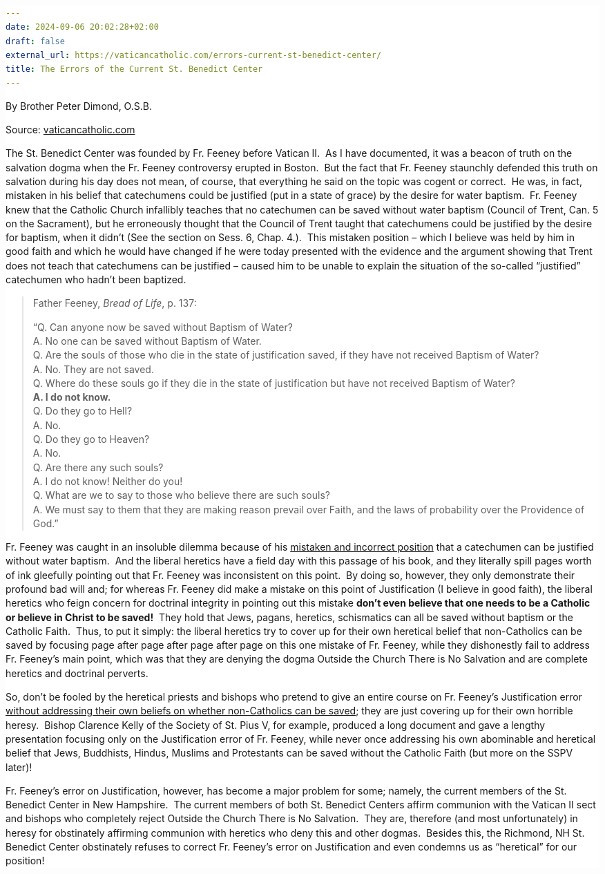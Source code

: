 ```yaml
---
date: 2024-09-06 20:02:28+02:00
draft: false
external_url: https://vaticancatholic.com/errors-current-st-benedict-center/
title: The Errors of the Current St. Benedict Center
---
```





By Brother Peter Dimond, O.S.B.

Source: [vaticancatholic.com](https://vaticancatholic.com/errors-current-st-benedict-center/)

<p>The St. Benedict Center was founded by Fr. Feeney before Vatican II.  As I have documented, it was a beacon of truth on the salvation dogma when the Fr. Feeney controversy erupted in Boston.  But the fact that Fr. Feeney staunchly defended this truth on salvation during his day does not mean, of course, that everything he said on the topic was cogent or correct.  He was, in fact, mistaken in his belief that catechumens could be justified (put in a state of grace) by the desire for water baptism.  Fr. Feeney knew that the Catholic Church infallibly teaches that no catechumen can be saved without water baptism (Council of Trent, Can. 5 on the Sacrament), but he erroneously thought that the Council of Trent taught that catechumens could be justified by the desire for baptism, when it didn’t (See the section on Sess. 6, Chap. 4.).  This mistaken position – which I believe was held by him in good faith and which he would have changed if he were today presented with the evidence and the argument showing that Trent does not teach that catechumens can be justified – caused him to be unable to explain the situation of the so-called “justified” catechumen who hadn’t been baptized.</p>
<blockquote>
<p>Father Feeney, <em>Bread of Life</em>, p. 137:</p>
<p>“Q. Can anyone now be saved without Baptism of Water?<br />A. No one can be saved without Baptism of Water.<br />Q. Are the souls of those who die in the state of justification saved, if they have not received Baptism of Water?<br />A. No. They are not saved.<br />Q. Where do these souls go if they die in the state of justification but have not received Baptism of Water?<br /><strong>A. I do not know.<br /></strong>Q. Do they go to Hell?<br />A. No.<br />Q. Do they go to Heaven?<br />A. No.<br />Q. Are there any such souls?<br />A. I do not know! Neither do you!<br />Q. What are we to say to those who believe there are such souls?<br />A. We must say to them that they are making reason prevail over Faith, and the laws of probability over the Providence of God.”</p>
</blockquote>
<p>Fr. Feeney was caught in an insoluble dilemma because of his <u>mistaken and incorrect position</u> that a catechumen can be justified without water baptism.  And the liberal heretics have a field day with this passage of his book, and they literally spill pages worth of ink gleefully pointing out that Fr. Feeney was inconsistent on this point.  By doing so, however, they only demonstrate their profound bad will and; for whereas Fr. Feeney did make a mistake on this point of Justification (I believe in good faith), the liberal heretics who feign concern for doctrinal integrity in pointing out this mistake <strong>don’t even believe that one needs to be a Catholic or believe in Christ to be saved!</strong>  They hold that Jews, pagans, heretics, schismatics can all be saved without baptism or the Catholic Faith.  Thus, to put it simply: the liberal heretics try to cover up for their own heretical belief that non-Catholics can be saved by focusing page after page after page after page on this one mistake of Fr. Feeney, while they dishonestly fail to address Fr. Feeney’s main point, which was that they are denying the dogma Outside the Church There is No Salvation and are complete heretics and doctrinal perverts.</p>
<p>So, don’t be fooled by the heretical priests and bishops who pretend to give an entire course on Fr. Feeney’s Justification error <u>without addressing their own beliefs on whether non-Catholics can be saved</u>; they are just covering up for their own horrible heresy.  Bishop Clarence Kelly of the Society of St. Pius V, for example, produced a long document and gave a lengthy presentation focusing only on the Justification error of Fr. Feeney, while never once addressing his own abominable and heretical belief that Jews, Buddhists, Hindus, Muslims and Protestants can be saved without the Catholic Faith (but more on the SSPV later)!</p>
<p>Fr. Feeney’s error on Justification, however, has become a major problem for some; namely, the current members of the St. Benedict Center in New Hampshire.  The current members of both St. Benedict Centers affirm communion with the Vatican II sect and bishops who completely reject Outside the Church There is No Salvation.  They are, therefore (and most unfortunately) in heresy for obstinately affirming communion with heretics who deny this and other dogmas.  Besides this, the Richmond, NH St. Benedict Center obstinately refuses to correct Fr. Feeney’s error on Justification and even condemns us as “heretical” for our position!</p>